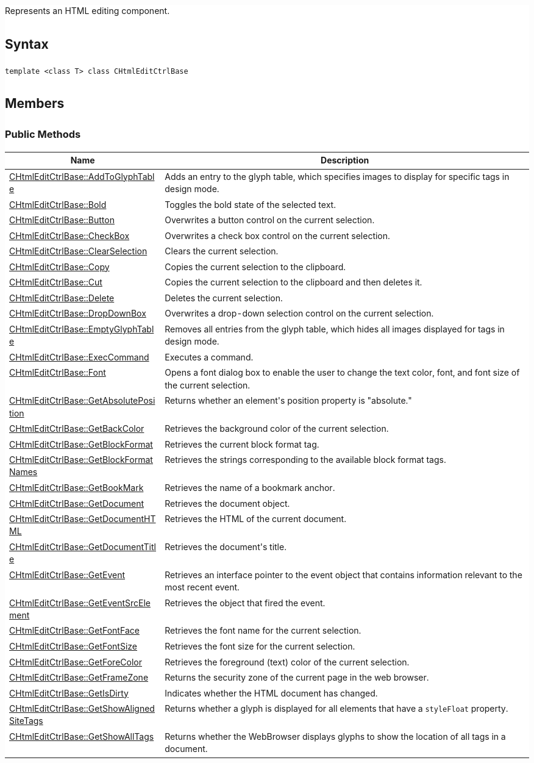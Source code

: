 Represents an HTML editing component.

## Syntax

```
template <class T> class CHtmlEditCtrlBase
```

## Members

### Public Methods

|Name|Description|
|----------|-----------------|
|[CHtmlEditCtrlBase::AddToGlyphTable](#addtoglyphtable)|Adds an entry to the glyph table, which specifies images to display for specific tags in design mode.|
|[CHtmlEditCtrlBase::Bold](#bold)|Toggles the bold state of the selected text.|
|[CHtmlEditCtrlBase::Button](#button)|Overwrites a button control on the current selection.|
|[CHtmlEditCtrlBase::CheckBox](#checkbox)|Overwrites a check box control on the current selection.|
|[CHtmlEditCtrlBase::ClearSelection](#clearselection)|Clears the current selection.|
|[CHtmlEditCtrlBase::Copy](#copy)|Copies the current selection to the clipboard.|
|[CHtmlEditCtrlBase::Cut](#cut)|Copies the current selection to the clipboard and then deletes it.|
|[CHtmlEditCtrlBase::Delete](#delete)|Deletes the current selection.|
|[CHtmlEditCtrlBase::DropDownBox](#dropdownbox)|Overwrites a drop-down selection control on the current selection.|
|[CHtmlEditCtrlBase::EmptyGlyphTable](#emptyglyphtable)|Removes all entries from the glyph table, which hides all images displayed for tags in design mode.|
|[CHtmlEditCtrlBase::ExecCommand](#execcommand)|Executes a command.|
|[CHtmlEditCtrlBase::Font](#font)|Opens a font dialog box to enable the user to change the text color, font, and font size of the current selection.|
|[CHtmlEditCtrlBase::GetAbsolutePosition](#getabsoluteposition)|Returns whether an element's position property is "absolute."|
|[CHtmlEditCtrlBase::GetBackColor](#getbackcolor)|Retrieves the background color of the current selection.|
|[CHtmlEditCtrlBase::GetBlockFormat](#getblockformat)|Retrieves the current block format tag.|
|[CHtmlEditCtrlBase::GetBlockFormatNames](#getblockformatnames)|Retrieves the strings corresponding to the available block format tags.|
|[CHtmlEditCtrlBase::GetBookMark](#getbookmark)|Retrieves the name of a bookmark anchor.|
|[CHtmlEditCtrlBase::GetDocument](#getdocument)|Retrieves the document object.|
|[CHtmlEditCtrlBase::GetDocumentHTML](#getdocumenthtml)|Retrieves the HTML of the current document.|
|[CHtmlEditCtrlBase::GetDocumentTitle](#getdocumenttitle)|Retrieves the document's title.|
|[CHtmlEditCtrlBase::GetEvent](#getevent)|Retrieves an interface pointer to the event object that contains information relevant to the most recent event.|
|[CHtmlEditCtrlBase::GetEventSrcElement](#geteventsrcelement)|Retrieves the object that fired the event.|
|[CHtmlEditCtrlBase::GetFontFace](#getfontface)|Retrieves the font name for the current selection.|
|[CHtmlEditCtrlBase::GetFontSize](#getfontsize)|Retrieves the font size for the current selection.|
|[CHtmlEditCtrlBase::GetForeColor](#getforecolor)|Retrieves the foreground (text) color of the current selection.|
|[CHtmlEditCtrlBase::GetFrameZone](#getframezone)|Returns the security zone of the current page in the web browser.|
|[CHtmlEditCtrlBase::GetIsDirty](#getisdirty)|Indicates whether the HTML document has changed.|
|[CHtmlEditCtrlBase::GetShowAlignedSiteTags](#getshowalignedsitetags)|Returns whether a glyph is displayed for all elements that have a `styleFloat` property.|
|[CHtmlEditCtrlBase::GetShowAllTags](#getshowalltags)|Returns whether the WebBrowser displays glyphs to show the location of all tags in a document.|
